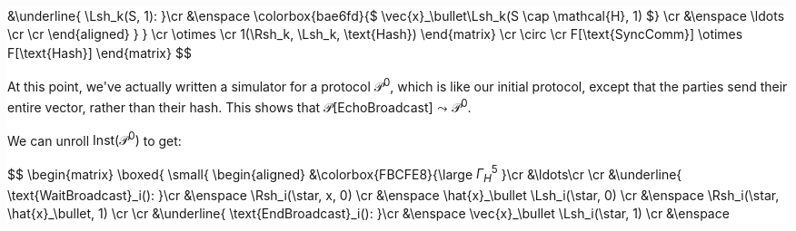 &\underline{
  \Lsh_k(S, 1):
}\cr
  &\enspace
  \colorbox{bae6fd}{$
    \vec{x}\_\bullet\Lsh_k(S \cap \mathcal{H}, 1)
  $}
  \cr
  &\enspace
    \ldots
  \cr
\cr
\end{aligned}
}
}
\cr
  \otimes
\cr
  1(\Rsh_k, \Lsh_k, \text{Hash})
\end{matrix}
\cr
  \circ
\cr
F[\text{SyncComm}] \otimes F[\text{Hash}]
\end{matrix}
$$

At this point, we've actually written a simulator
for a protocol $\mathscr{P}^0$, which is like our initial
protocol, except that the parties send their entire vector,
rather than their hash.
This shows that $\mathscr{P}[\text{EchoBroadcast}] \leadsto \mathscr{P}^0$.

We can unroll $\text{Inst}(\mathscr{P}^0)$ to get:

$$
\begin{matrix}
\boxed{
\small{
\begin{aligned}
&\colorbox{FBCFE8}{\large
  $\Gamma^5_H$
}\cr
&\ldots\cr
\cr
&\underline{
  \text{WaitBroadcast}_i():
}\cr
  &\enspace
    \Rsh_i(\star, x, 0)
  \cr
  &\enspace
    \hat{x}\_\bullet \Lsh_i(\star, 0)
  \cr
  &\enspace
    \Rsh_i(\star, \hat{x}\_\bullet, 1)
  \cr
\cr
&\underline{
  \text{EndBroadcast}_i():
}\cr
  &\enspace
    \vec{x}\_\bullet \Lsh_i(\star, 1)
  \cr
  &\enspace